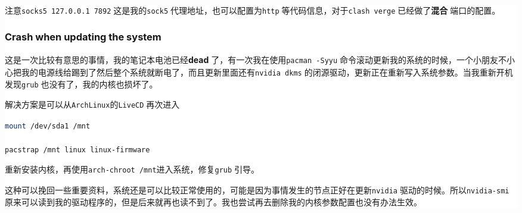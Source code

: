 注意`socks5 127.0.0.1 7892` 这是我的`sock5` 代理地址，也可以配置为`http` 等代码信息，对于`clash verge` 已经做了**混合** 端口的配置。

### Crash when updating the system
这是一次比较有意思的事情，我的笔记本电池已经**dead** 了，有一次我在使用`pacman -Syyu` 命令滚动更新我的系统的时候，一个小朋友不小心把我的电源线给踢到了然后整个系统就断电了，而且更新里面还有`nvidia dkms` 的闭源驱动，更新正在重新写入系统参数。当我重新开机发现`grub` 也没有了，我的内核也损坏了。

解决方案是可以从`ArchLinux`的`LiveCD` 再次进入

```bash
mount /dev/sda1 /mnt

pacstrap /mnt linux linux-firmware
```
重新安装内核，再使用`arch-chroot /mnt`进入系统，修复`grub` 引导。

这种可以挽回一些重要资料，系统还是可以比较正常使用的，可能是因为事情发生的节点正好在更新`nvidia` 驱动的时候。所以`nvidia-smi` 原来可以读到我的驱动程序的，但是后来就再也读不到了。我也尝试再去删除我的内核参数配置也没有办法生效。


